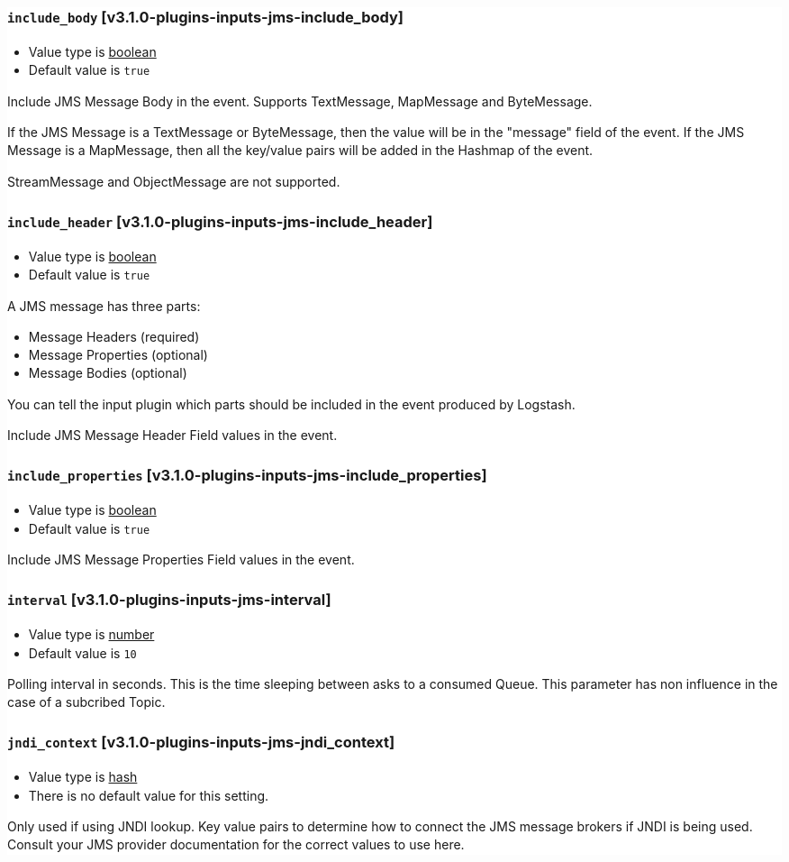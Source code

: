 
### `include_body` [v3.1.0-plugins-inputs-jms-include_body]

* Value type is [boolean](logstash://reference/configuration-file-structure.md#boolean)
* Default value is `true`

Include JMS Message Body in the event. Supports TextMessage, MapMessage and ByteMessage.

If the JMS Message is a TextMessage or ByteMessage, then the value will be in the "message" field of the event. If the JMS Message is a MapMessage, then all the key/value pairs will be added in the Hashmap of the event.

StreamMessage and ObjectMessage are not supported.


### `include_header` [v3.1.0-plugins-inputs-jms-include_header]

* Value type is [boolean](logstash://reference/configuration-file-structure.md#boolean)
* Default value is `true`

A JMS message has three parts:

* Message Headers (required)
* Message Properties (optional)
* Message Bodies (optional)

You can tell the input plugin which parts should be included in the event produced by Logstash.

Include JMS Message Header Field values in the event.


### `include_properties` [v3.1.0-plugins-inputs-jms-include_properties]

* Value type is [boolean](logstash://reference/configuration-file-structure.md#boolean)
* Default value is `true`

Include JMS Message Properties Field values in the event.


### `interval` [v3.1.0-plugins-inputs-jms-interval]

* Value type is [number](logstash://reference/configuration-file-structure.md#number)
* Default value is `10`

Polling interval in seconds. This is the time sleeping between asks to a consumed Queue. This parameter has non influence in the case of a subcribed Topic.


### `jndi_context` [v3.1.0-plugins-inputs-jms-jndi_context]

* Value type is [hash](logstash://reference/configuration-file-structure.md#hash)
* There is no default value for this setting.

Only used if using JNDI lookup. Key value pairs to determine how to connect the JMS message brokers if JNDI is being used. Consult your JMS provider documentation for the correct values to use here.

